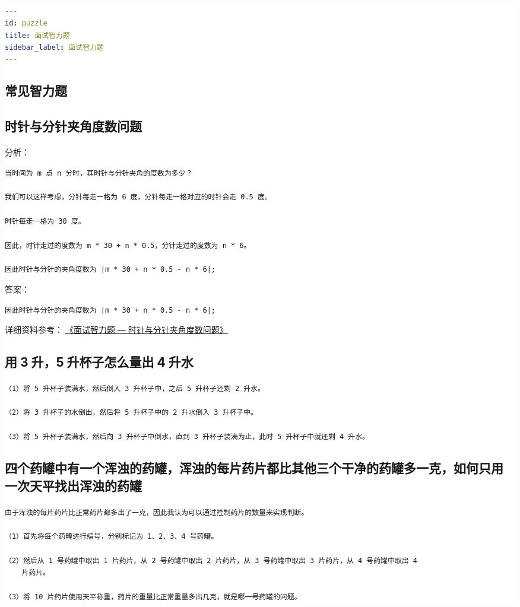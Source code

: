 ```yaml
---
id: puzzle
title: 面试智力题
sidebar_label: 面试智力题
---
```


## 常见智力题

## 时针与分针夹角度数问题

分析：

```
当时间为 m 点 n 分时，其时针与分针夹角的度数为多少？

我们可以这样考虑，分针每走一格为 6 度，分针每走一格对应的时针会走 0.5 度。

时针每走一格为 30 度。

因此，时针走过的度数为 m * 30 + n * 0.5，分针走过的度数为 n * 6。

因此时针与分针的夹角度数为 |m * 30 + n * 0.5 - n * 6|;
```

答案：

```
因此时针与分针的夹角度数为 |m * 30 + n * 0.5 - n * 6|;
```

详细资料参考：
[《面试智力题 — 时针与分针夹角度数问题》](https://blog.csdn.net/prstaxy/article/details/22210829)

## 用 3 升，5 升杯子怎么量出 4 升水

```
（1）将 5 升杯子装满水，然后倒入 3 升杯子中，之后 5 升杯子还剩 2 升水。

（2）将 3 升杯子的水倒出，然后将 5 升杯子中的 2 升水倒入 3 升杯子中。

（3）将 5 升杯子装满水，然后向 3 升杯子中倒水，直到 3 升杯子装满为止，此时 5 升杯子中就还剩 4 升水。
```

## 四个药罐中有一个浑浊的药罐，浑浊的每片药片都比其他三个干净的药罐多一克，如何只用一次天平找出浑浊的药罐

```
由于浑浊的每片药片比正常药片都多出了一克，因此我认为可以通过控制药片的数量来实现判断。

（1）首先将每个药罐进行编号，分别标记为 1、2、3、4 号药罐。

（2）然后从 1 号药罐中取出 1 片药片，从 2 号药罐中取出 2 片药片，从 3 号药罐中取出 3 片药片，从 4 号药罐中取出 4
    片药片。

（3）将 10 片药片使用天平称重，药片的重量比正常重量多出几克，就是哪一号药罐的问题。
```
